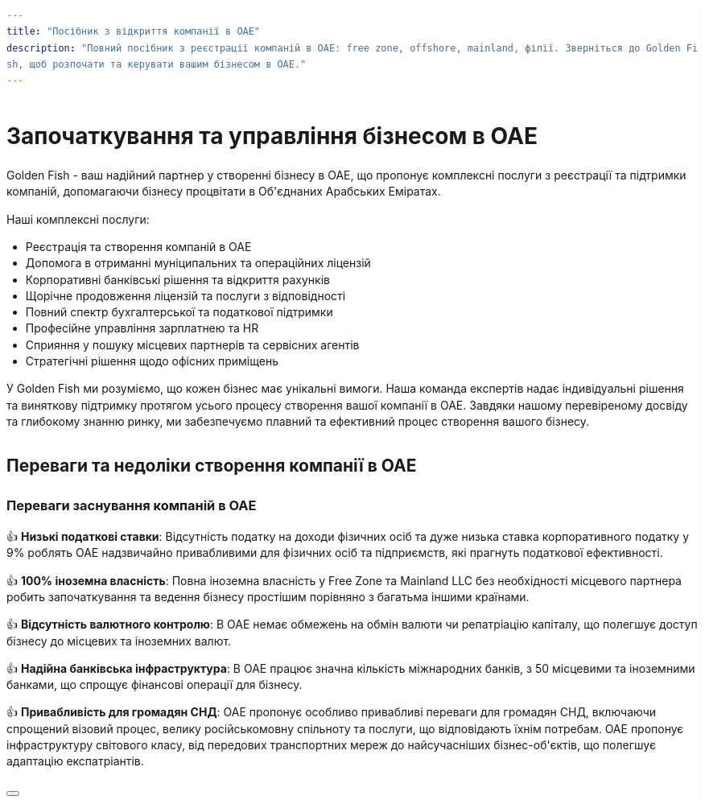 ```yaml
---
title: "Посібник з відкриття компанії в ОАЕ"
description: "Повний посібник з реєстрації компаній в ОАЕ: free zone, offshore, mainland, філії. Зверніться до Golden Fish, щоб розпочати та керувати вашим бізнесом в ОАЕ."
---
```


# Започаткування та управління бізнесом в ОАЕ

Golden Fish - ваш надійний партнер у створенні бізнесу в ОАЕ, що пропонує комплексні послуги з реєстрації та підтримки компаній, допомагаючи бізнесу процвітати в Об'єднаних Арабських Еміратах.

Наші комплексні послуги:

- Реєстрація та створення компаній в ОАЕ
- Допомога в отриманні муніципальних та операційних ліцензій
- Корпоративні банківські рішення та відкриття рахунків
- Щорічне продовження ліцензій та послуги з відповідності
- Повний спектр бухгалтерської та податкової підтримки
- Професійне управління зарплатнею та HR
- Сприяння у пошуку місцевих партнерів та сервісних агентів
- Стратегічні рішення щодо офісних приміщень

У Golden Fish ми розуміємо, що кожен бізнес має унікальні вимоги. Наша команда експертів надає індивідуальні рішення та виняткову підтримку протягом усього процесу створення вашої компанії в ОАЕ. Завдяки нашому перевіреному досвіду та глибокому знанню ринку, ми забезпечуємо плавний та ефективний процес створення вашого бізнесу.

## Переваги та недоліки створення компанії в ОАЕ

### Переваги заснування компаній в ОАЕ

👍 **Низькі податкові ставки**: Відсутність податку на доходи фізичних осіб та дуже низька ставка корпоративного податку у 9% роблять ОАЕ надзвичайно привабливими для фізичних осіб та підприємств, які прагнуть податкової ефективності.

👍 **100% іноземна власність**: Повна іноземна власність у Free Zone та Mainland LLC без необхідності місцевого партнера робить започаткування та ведення бізнесу простішим порівняно з багатьма іншими країнами.

👍 **Відсутність валютного контролю**: В ОАЕ немає обмежень на обмін валюти чи репатріацію капіталу, що полегшує доступ бізнесу до місцевих та іноземних валют.

👍 **Надійна банківська інфраструктура**: В ОАЕ працює значна кількість міжнародних банків, з 50 місцевими та іноземними банками, що спрощує фінансові операції для бізнесу.

👍 **Привабливість для громадян СНД**: ОАЕ пропонує особливо привабливі переваги для громадян СНД, включаючи спрощений візовий процес, велику російськомовну спільноту та послуги, що відповідають їхнім потребам. ОАЕ пропонує інфраструктуру світового класу, від передових транспортних мереж до найсучасніших бізнес-об'єктів, що полегшує адаптацію експатріантів.

<Button href="./benefits-problems" text="See more benefits"/>
